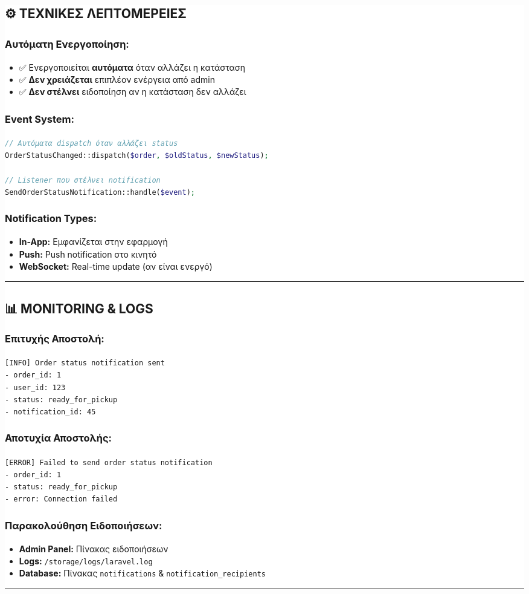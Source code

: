 
## ⚙️ **ΤΕΧΝΙΚΕΣ ΛΕΠΤΟΜΕΡΕΙΕΣ**

### **Αυτόματη Ενεργοποίηση:**
- ✅ Ενεργοποιείται **αυτόματα** όταν αλλάζει η κατάσταση
- ✅ **Δεν χρειάζεται** επιπλέον ενέργεια από admin
- ✅ **Δεν στέλνει** ειδοποίηση αν η κατάσταση δεν αλλάζει

### **Event System:**
```php
// Αυτόματα dispatch όταν αλλάζει status
OrderStatusChanged::dispatch($order, $oldStatus, $newStatus);

// Listener που στέλνει notification
SendOrderStatusNotification::handle($event);
```

### **Notification Types:**
- **In-App:** Εμφανίζεται στην εφαρμογή
- **Push:** Push notification στο κινητό
- **WebSocket:** Real-time update (αν είναι ενεργό)

---

## 📊 **MONITORING & LOGS**

### **Επιτυχής Αποστολή:**
```
[INFO] Order status notification sent
- order_id: 1
- user_id: 123
- status: ready_for_pickup
- notification_id: 45
```

### **Αποτυχία Αποστολής:**
```
[ERROR] Failed to send order status notification
- order_id: 1
- status: ready_for_pickup
- error: Connection failed
```

### **Παρακολούθηση Ειδοποιήσεων:**
- **Admin Panel:** Πίνακας ειδοποιήσεων
- **Logs:** `/storage/logs/laravel.log`
- **Database:** Πίνακας `notifications` & `notification_recipients`

---
